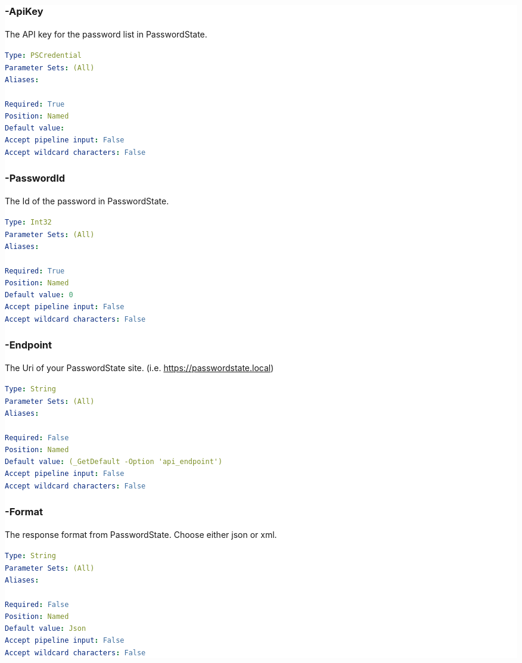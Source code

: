 ### -ApiKey
The API key for the password list in PasswordState.

```yaml
Type: PSCredential
Parameter Sets: (All)
Aliases: 

Required: True
Position: Named
Default value: 
Accept pipeline input: False
Accept wildcard characters: False
```

### -PasswordId
The Id of the password in PasswordState.

```yaml
Type: Int32
Parameter Sets: (All)
Aliases: 

Required: True
Position: Named
Default value: 0
Accept pipeline input: False
Accept wildcard characters: False
```

### -Endpoint
The Uri of your PasswordState site.
(i.e.
https://passwordstate.local)

```yaml
Type: String
Parameter Sets: (All)
Aliases: 

Required: False
Position: Named
Default value: (_GetDefault -Option 'api_endpoint')
Accept pipeline input: False
Accept wildcard characters: False
```

### -Format
The response format from PasswordState.
Choose either json or xml.

```yaml
Type: String
Parameter Sets: (All)
Aliases: 

Required: False
Position: Named
Default value: Json
Accept pipeline input: False
Accept wildcard characters: False
```
